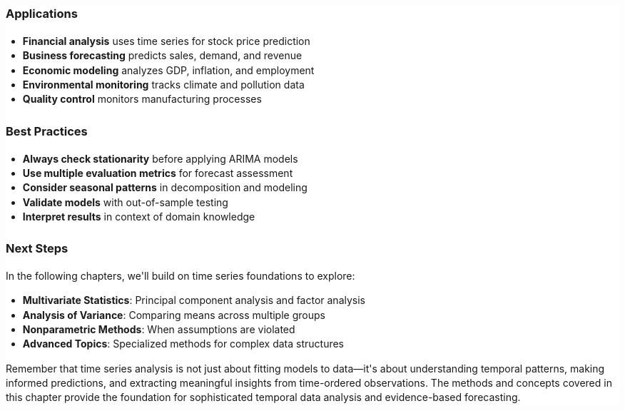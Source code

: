 ### Applications
- **Financial analysis** uses time series for stock price prediction
- **Business forecasting** predicts sales, demand, and revenue
- **Economic modeling** analyzes GDP, inflation, and employment
- **Environmental monitoring** tracks climate and pollution data
- **Quality control** monitors manufacturing processes

### Best Practices
- **Always check stationarity** before applying ARIMA models
- **Use multiple evaluation metrics** for forecast assessment
- **Consider seasonal patterns** in decomposition and modeling
- **Validate models** with out-of-sample testing
- **Interpret results** in context of domain knowledge

### Next Steps
In the following chapters, we'll build on time series foundations to explore:
- **Multivariate Statistics**: Principal component analysis and factor analysis
- **Analysis of Variance**: Comparing means across multiple groups
- **Nonparametric Methods**: When assumptions are violated
- **Advanced Topics**: Specialized methods for complex data structures

Remember that time series analysis is not just about fitting models to data—it's about understanding temporal patterns, making informed predictions, and extracting meaningful insights from time-ordered observations. The methods and concepts covered in this chapter provide the foundation for sophisticated temporal data analysis and evidence-based forecasting. 